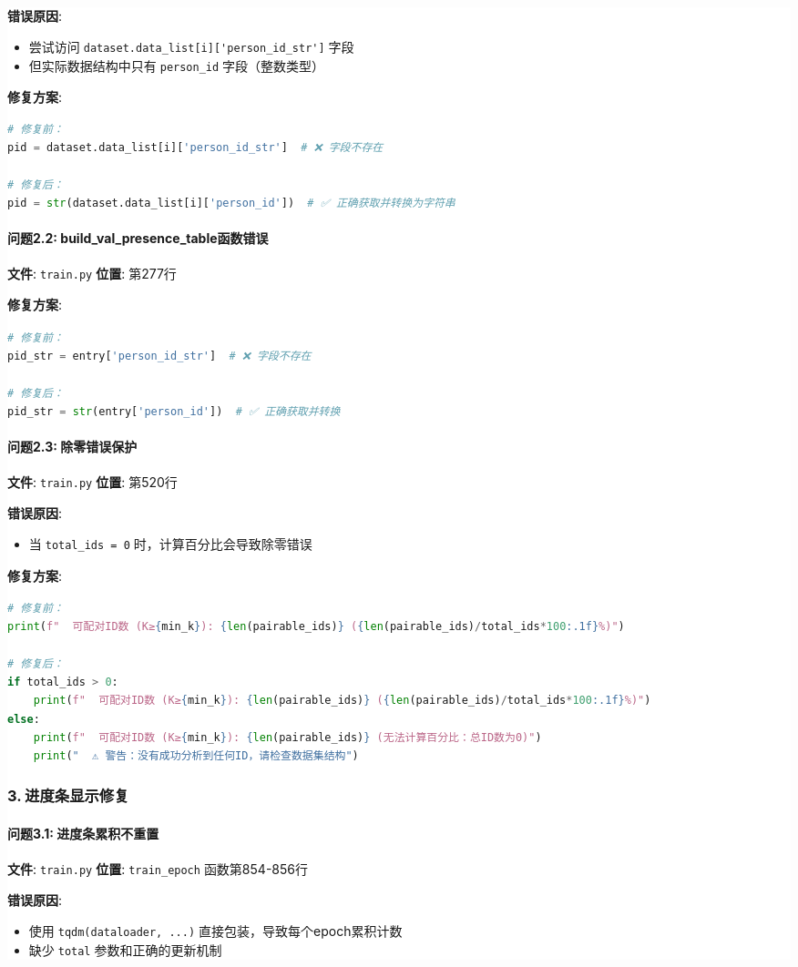 **错误原因**:
- 尝试访问 `dataset.data_list[i]['person_id_str']` 字段
- 但实际数据结构中只有 `person_id` 字段（整数类型）

**修复方案**:
```python
# 修复前：
pid = dataset.data_list[i]['person_id_str']  # ❌ 字段不存在

# 修复后：
pid = str(dataset.data_list[i]['person_id'])  # ✅ 正确获取并转换为字符串
```

#### 问题2.2: build_val_presence_table函数错误
**文件**: `train.py`
**位置**: 第277行

**修复方案**:
```python
# 修复前：
pid_str = entry['person_id_str']  # ❌ 字段不存在

# 修复后：
pid_str = str(entry['person_id'])  # ✅ 正确获取并转换
```

#### 问题2.3: 除零错误保护
**文件**: `train.py`
**位置**: 第520行

**错误原因**:
- 当 `total_ids = 0` 时，计算百分比会导致除零错误

**修复方案**:
```python
# 修复前：
print(f"  可配对ID数 (K≥{min_k}): {len(pairable_ids)} ({len(pairable_ids)/total_ids*100:.1f}%)")

# 修复后：
if total_ids > 0:
    print(f"  可配对ID数 (K≥{min_k}): {len(pairable_ids)} ({len(pairable_ids)/total_ids*100:.1f}%)")
else:
    print(f"  可配对ID数 (K≥{min_k}): {len(pairable_ids)} (无法计算百分比：总ID数为0)")
    print("  ⚠️ 警告：没有成功分析到任何ID，请检查数据集结构")
```

### 3. 进度条显示修复

#### 问题3.1: 进度条累积不重置
**文件**: `train.py`
**位置**: `train_epoch` 函数第854-856行

**错误原因**:
- 使用 `tqdm(dataloader, ...)` 直接包装，导致每个epoch累积计数
- 缺少 `total` 参数和正确的更新机制
